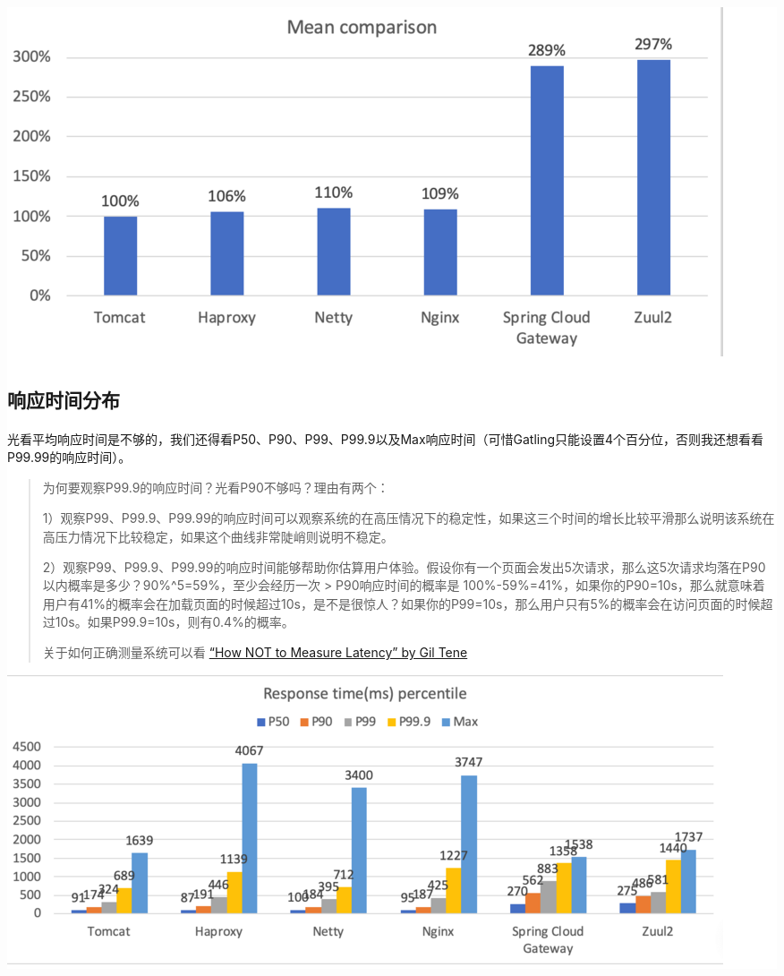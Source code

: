 ![clipboard.png](微服务-API网关/60484509-5caf45c794cb9_articlex.png)

## 响应时间分布

光看平均响应时间是不够的，我们还得看P50、P90、P99、P99.9以及Max响应时间（可惜Gatling只能设置4个百分位，否则我还想看看P99.99的响应时间）。

> 为何要观察P99.9的响应时间？光看P90不够吗？理由有两个：
>
> 1）观察P99、P99.9、P99.99的响应时间可以观察系统的在高压情况下的稳定性，如果这三个时间的增长比较平滑那么说明该系统在高压力情况下比较稳定，如果这个曲线非常陡峭则说明不稳定。
>
> 2）观察P99、P99.9、P99.99的响应时间能够帮助你估算用户体验。假设你有一个页面会发出5次请求，那么这5次请求均落在P90以内概率是多少？90%^5=59%，至少会经历一次 > P90响应时间的概率是 100%-59%=41%，如果你的P90=10s，那么就意味着用户有41%的概率会在加载页面的时候超过10s，是不是很惊人？如果你的P99=10s，那么用户只有5%的概率会在访问页面的时候超过10s。如果P99.9=10s，则有0.4%的概率。
>
> 关于如何正确测量系统可以看 [“How NOT to Measure Latency” by Gil Tene](https://www.youtube.com/watch?v=lJ8ydIuPFeU)

![clipboard.png](微服务-API网关/684416954-5caf45ec7efc3_articlex.png)

